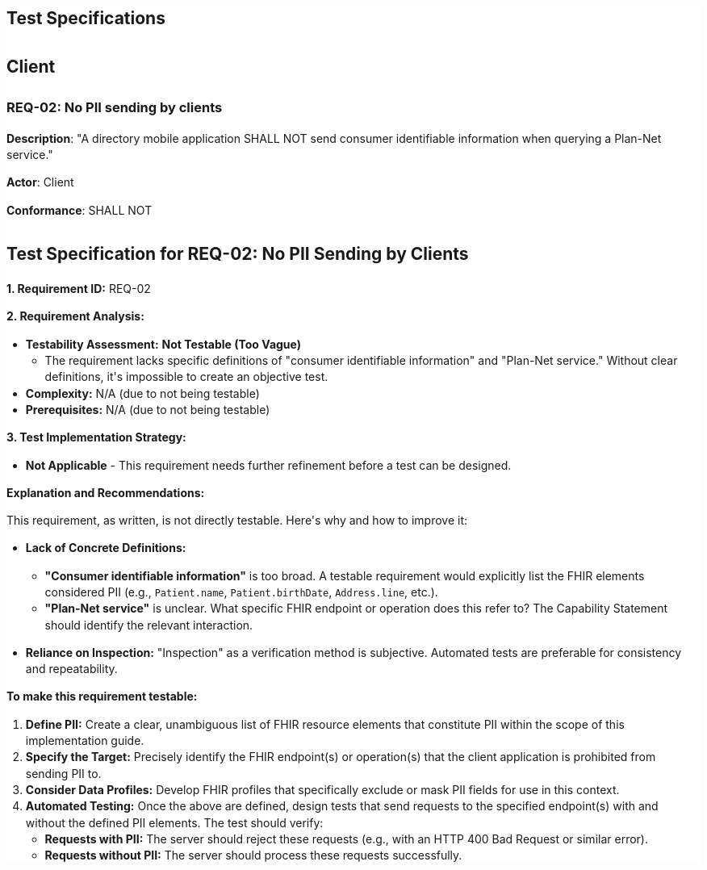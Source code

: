 ## Test Specifications

<a id='client'></a>

## Client

<a id='req-02'></a>

### REQ-02: No PII sending by clients

**Description**: "A directory mobile application SHALL NOT send consumer identifiable information when querying a Plan-Net service."

**Actor**: Client

**Conformance**: SHALL NOT

## Test Specification for REQ-02: No PII Sending by Clients

**1. Requirement ID:** REQ-02

**2. Requirement Analysis:**

   - **Testability Assessment:**  **Not Testable (Too Vague)** 
     - The requirement lacks specific definitions of "consumer identifiable information" and "Plan-Net service." Without clear definitions, it's impossible to create an objective test.
   - **Complexity:** N/A (due to not being testable)
   - **Prerequisites:** N/A (due to not being testable)

**3. Test Implementation Strategy:**

   - **Not Applicable** -  This requirement needs further refinement before a test can be designed. 

**Explanation and Recommendations:**

This requirement, as written, is not directly testable. Here's why and how to improve it:

* **Lack of Concrete Definitions:**
    * **"Consumer identifiable information"** is too broad.  A testable requirement would explicitly list the FHIR elements considered PII (e.g., `Patient.name`, `Patient.birthDate`, `Address.line`, etc.).
    * **"Plan-Net service"** is unclear.  What specific FHIR endpoint or operation does this refer to?  The Capability Statement should identify the relevant interaction.

* **Reliance on Inspection:**  "Inspection" as a verification method is subjective. Automated tests are preferable for consistency and repeatability.

**To make this requirement testable:**

1. **Define PII:** Create a clear, unambiguous list of FHIR resource elements that constitute PII within the scope of this implementation guide.
2. **Specify the Target:** Precisely identify the FHIR endpoint(s) or operation(s) that the client application is prohibited from sending PII to.
3. **Consider Data Profiles:**  Develop FHIR profiles that specifically exclude or mask PII fields for use in this context.
4. **Automated Testing:** Once the above are defined, design tests that send requests to the specified endpoint(s) with and without the defined PII elements. The test should verify:
    * **Requests with PII:** The server should reject these requests (e.g., with an HTTP 400 Bad Request or similar error).
    * **Requests without PII:** The server should process these requests successfully.
